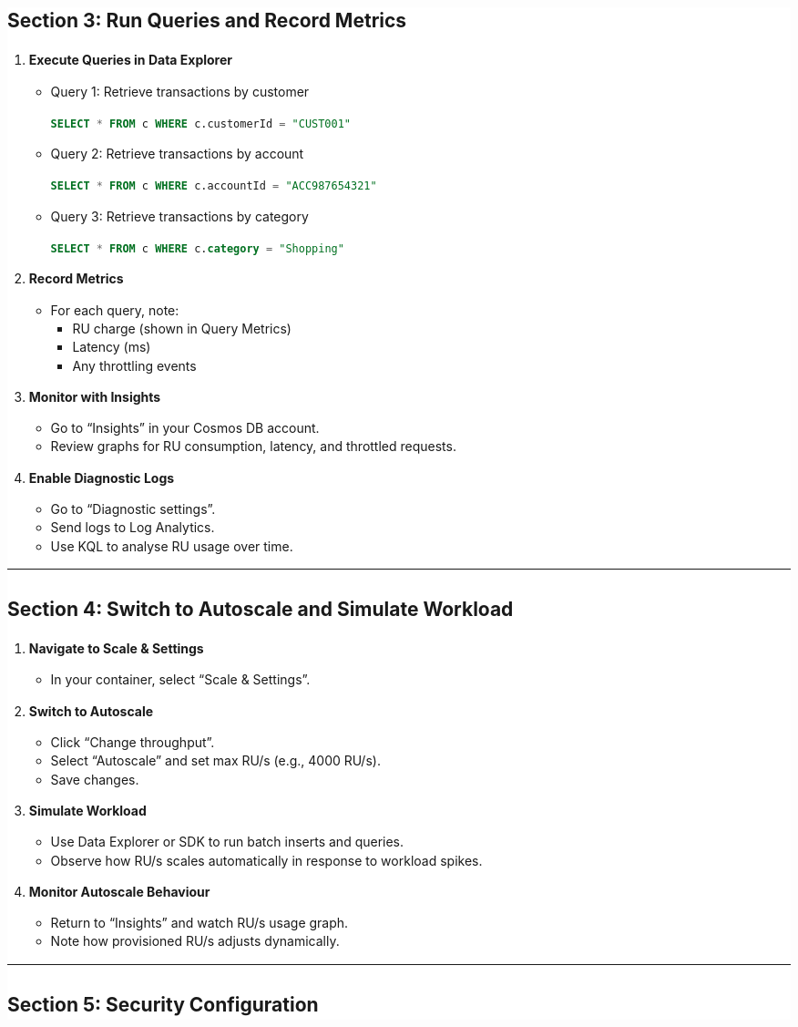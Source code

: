## Section 3: Run Queries and Record Metrics

1. **Execute Queries in Data Explorer**
   - Query 1: Retrieve transactions by customer
     ```sql
     SELECT * FROM c WHERE c.customerId = "CUST001"
     ```
   - Query 2: Retrieve transactions by account
     ```sql
     SELECT * FROM c WHERE c.accountId = "ACC987654321"
     ```
   - Query 3: Retrieve transactions by category
     ```sql
     SELECT * FROM c WHERE c.category = "Shopping"
     ```

2. **Record Metrics**
   - For each query, note:
     - RU charge (shown in Query Metrics)
     - Latency (ms)
     - Any throttling events

3. **Monitor with Insights**
   - Go to “Insights” in your Cosmos DB account.
   - Review graphs for RU consumption, latency, and throttled requests.

4. **Enable Diagnostic Logs**
   - Go to “Diagnostic settings”.
   - Send logs to Log Analytics.
   - Use KQL to analyse RU usage over time.

---

## Section 4: Switch to Autoscale and Simulate Workload

1. **Navigate to Scale & Settings**
   - In your container, select “Scale & Settings”.

2. **Switch to Autoscale**
   - Click “Change throughput”.
   - Select “Autoscale” and set max RU/s (e.g., 4000 RU/s).
   - Save changes.

3. **Simulate Workload**
   - Use Data Explorer or SDK to run batch inserts and queries.
   - Observe how RU/s scales automatically in response to workload spikes.

4. **Monitor Autoscale Behaviour**
   - Return to “Insights” and watch RU/s usage graph.
   - Note how provisioned RU/s adjusts dynamically.

---

## Section 5: Security Configuration
